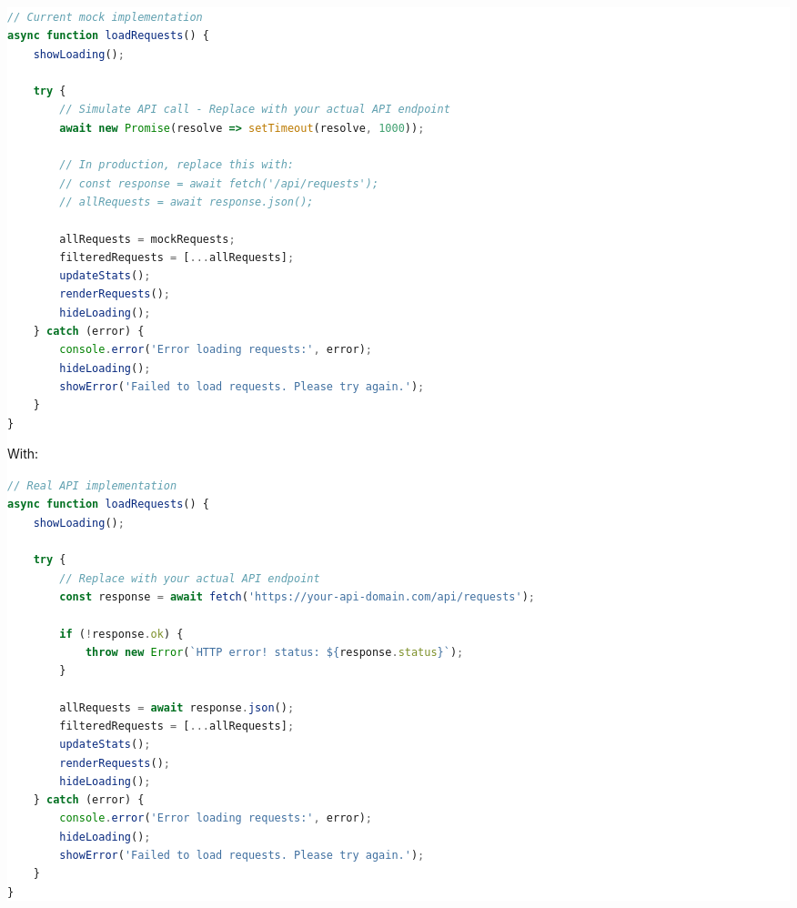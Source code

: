 ```javascript
// Current mock implementation
async function loadRequests() {
    showLoading();
    
    try {
        // Simulate API call - Replace with your actual API endpoint
        await new Promise(resolve => setTimeout(resolve, 1000));
        
        // In production, replace this with:
        // const response = await fetch('/api/requests');
        // allRequests = await response.json();
        
        allRequests = mockRequests;
        filteredRequests = [...allRequests];
        updateStats();
        renderRequests();
        hideLoading();
    } catch (error) {
        console.error('Error loading requests:', error);
        hideLoading();
        showError('Failed to load requests. Please try again.');
    }
}
```

With:

```javascript
// Real API implementation
async function loadRequests() {
    showLoading();
    
    try {
        // Replace with your actual API endpoint
        const response = await fetch('https://your-api-domain.com/api/requests');
        
        if (!response.ok) {
            throw new Error(`HTTP error! status: ${response.status}`);
        }
        
        allRequests = await response.json();
        filteredRequests = [...allRequests];
        updateStats();
        renderRequests();
        hideLoading();
    } catch (error) {
        console.error('Error loading requests:', error);
        hideLoading();
        showError('Failed to load requests. Please try again.');
    }
}
```
